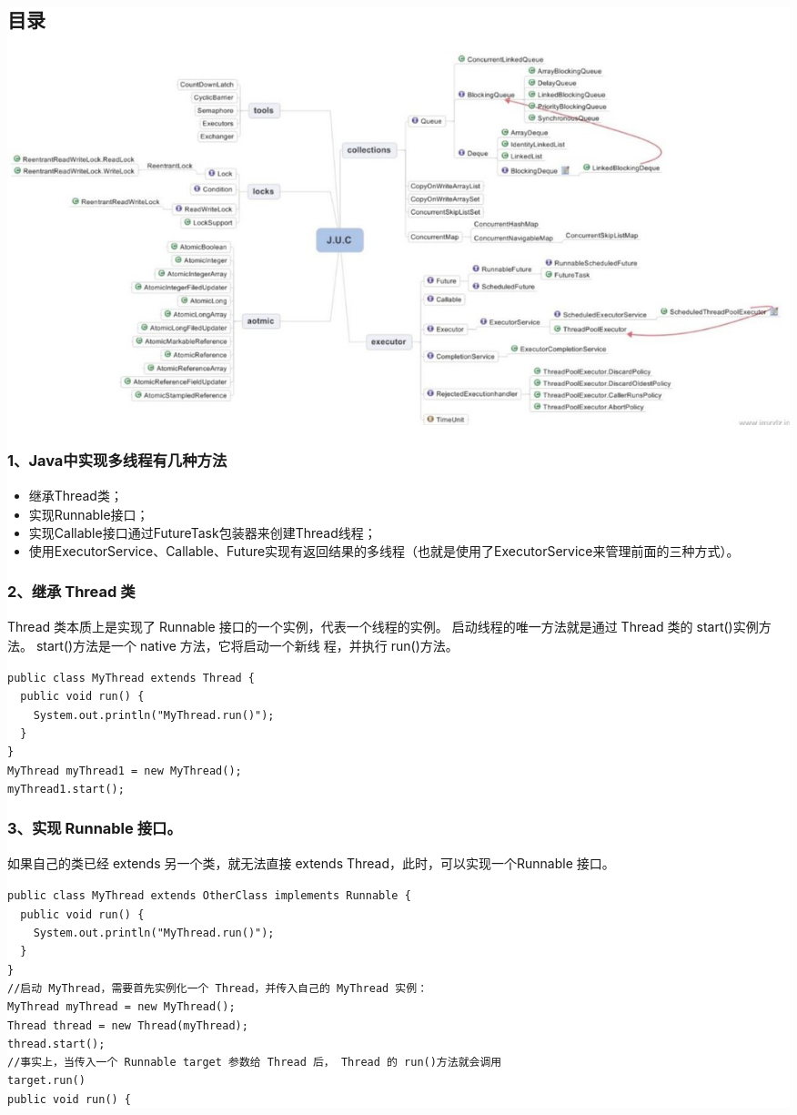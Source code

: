 

## 目录

[![img](./../img/图片10.png)](http://www.idejihuo.com)


### 1、Java中实现多线程有几种方法
- 继承Thread类；
- 实现Runnable接口；
- 实现Callable接口通过FutureTask包装器来创建Thread线程；
- 使用ExecutorService、Callable、Future实现有返回结果的多线程（也就是使用了ExecutorService来管理前面的三种方式）。


### 2、继承 Thread 类
Thread 类本质上是实现了 Runnable 接口的一个实例，代表一个线程的实例。 启动线程的唯一方法就是通过 Thread 类的 start()实例方法。 start()方法是一个 native 方法，它将启动一个新线
程，并执行 run()方法。
```
public class MyThread extends Thread { 
  public void run() {
    System.out.println("MyThread.run()");
  }
}
MyThread myThread1 = new MyThread(); 
myThread1.start();
```

### 3、实现 Runnable 接口。
如果自己的类已经 extends 另一个类，就无法直接 extends Thread，此时，可以实现一个Runnable 接口。
```
public class MyThread extends OtherClass implements Runnable { 
  public void run() {
    System.out.println("MyThread.run()");
  }
}
//启动 MyThread，需要首先实例化一个 Thread，并传入自己的 MyThread 实例：
MyThread myThread = new MyThread(); 
Thread thread = new Thread(myThread); 
thread.start();
//事实上，当传入一个 Runnable target 参数给 Thread 后， Thread 的 run()方法就会调用
target.run()  
public void run() {
```